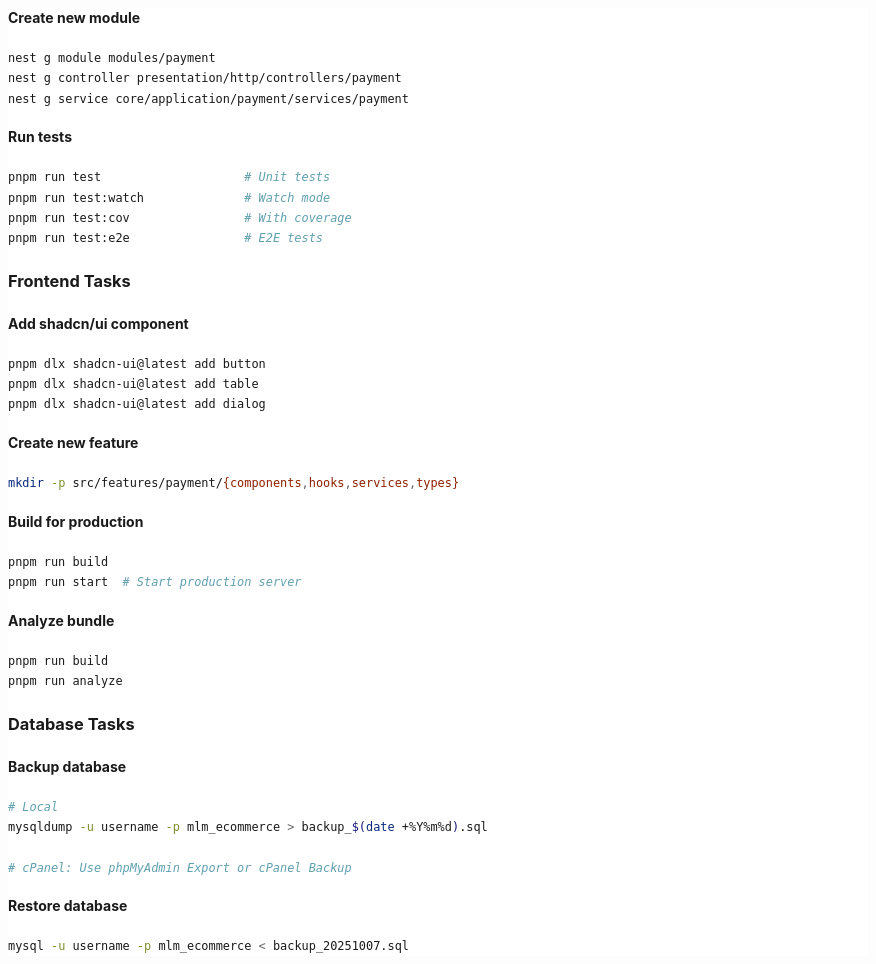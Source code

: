 #### Create new module
```bash
nest g module modules/payment
nest g controller presentation/http/controllers/payment
nest g service core/application/payment/services/payment
```

#### Run tests
```bash
pnpm run test                    # Unit tests
pnpm run test:watch              # Watch mode
pnpm run test:cov                # With coverage
pnpm run test:e2e                # E2E tests
```

### Frontend Tasks

#### Add shadcn/ui component
```bash
pnpm dlx shadcn-ui@latest add button
pnpm dlx shadcn-ui@latest add table
pnpm dlx shadcn-ui@latest add dialog
```

#### Create new feature
```bash
mkdir -p src/features/payment/{components,hooks,services,types}
```

#### Build for production
```bash
pnpm run build
pnpm run start  # Start production server
```

#### Analyze bundle
```bash
pnpm run build
pnpm run analyze
```

### Database Tasks

#### Backup database
```bash
# Local
mysqldump -u username -p mlm_ecommerce > backup_$(date +%Y%m%d).sql

# cPanel: Use phpMyAdmin Export or cPanel Backup
```

#### Restore database
```bash
mysql -u username -p mlm_ecommerce < backup_20251007.sql
```
